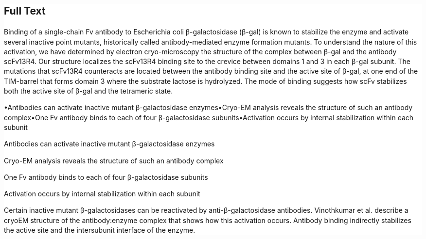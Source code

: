 ## Full Text

Binding of a single-chain Fv antibody to Escherichia coli β-galactosidase (β-gal) is known to stabilize the enzyme and activate several inactive point mutants, historically called antibody-mediated enzyme formation mutants. To understand the nature of this activation, we have determined by electron cryo-microscopy the structure of the complex between β-gal and the antibody scFv13R4. Our structure localizes the scFv13R4 binding site to the crevice between domains 1 and 3 in each β-gal subunit. The mutations that scFv13R4 counteracts are located between the antibody binding site and the active site of β-gal, at one end of the TIM-barrel that forms domain 3 where the substrate lactose is hydrolyzed. The mode of binding suggests how scFv stabilizes both the active site of β-gal and the tetrameric state.

•Antibodies can activate inactive mutant β-galactosidase enzymes•Cryo-EM analysis reveals the structure of such an antibody complex•One Fv antibody binds to each of four β-galactosidase subunits•Activation occurs by internal stabilization within each subunit

Antibodies can activate inactive mutant β-galactosidase enzymes

Cryo-EM analysis reveals the structure of such an antibody complex

One Fv antibody binds to each of four β-galactosidase subunits

Activation occurs by internal stabilization within each subunit

Certain inactive mutant β-galactosidases can be reactivated by anti-β-galactosidase antibodies. Vinothkumar et al. describe a cryoEM structure of the antibody:enzyme complex that shows how this activation occurs. Antibody binding indirectly stabilizes the active site and the intersubunit interface of the enzyme.
